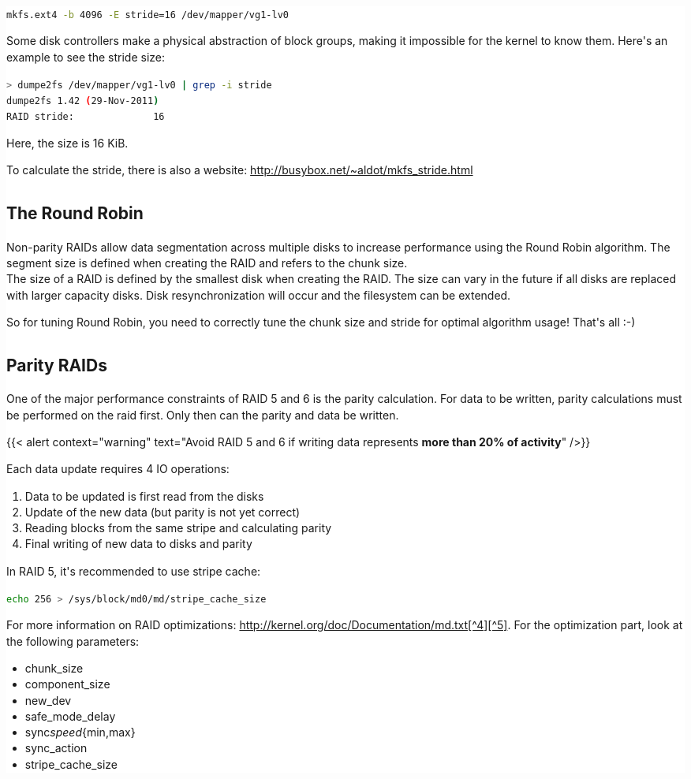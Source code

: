 ```bash
mkfs.ext4 -b 4096 -E stride=16 /dev/mapper/vg1-lv0
```

Some disk controllers make a physical abstraction of block groups, making it impossible for the kernel to know them. Here's an example to see the stride size:

```bash {linenos=table,hl_lines=[3]}
> dumpe2fs /dev/mapper/vg1-lv0 | grep -i stride
dumpe2fs 1.42 (29-Nov-2011)
RAID stride:              16
```

Here, the size is 16 KiB.

To calculate the stride, there is also a website: http://busybox.net/~aldot/mkfs_stride.html

## The Round Robin

Non-parity RAIDs allow data segmentation across multiple disks to increase performance using the Round Robin algorithm. The segment size is defined when creating the RAID and refers to the chunk size.  
The size of a RAID is defined by the smallest disk when creating the RAID. The size can vary in the future if all disks are replaced with larger capacity disks. Disk resynchronization will occur and the filesystem can be extended.

So for tuning Round Robin, you need to correctly tune the chunk size and stride for optimal algorithm usage! That's all :-)

## Parity RAIDs

One of the major performance constraints of RAID 5 and 6 is the parity calculation. For data to be written, parity calculations must be performed on the raid first. Only then can the parity and data be written.

{{< alert context="warning" text="Avoid RAID 5 and 6 if writing data represents <b>more than 20% of activity</b>" />}}

Each data update requires 4 IO operations:

1. Data to be updated is first read from the disks
2. Update of the new data (but parity is not yet correct)
3. Reading blocks from the same stripe and calculating parity
4. Final writing of new data to disks and parity

In RAID 5, it's recommended to use stripe cache:

```bash
echo 256 > /sys/block/md0/md/stripe_cache_size
```

For more information on RAID optimizations: http://kernel.org/doc/Documentation/md.txt[^4][^5]. For the optimization part, look at the following parameters:

- chunk_size
- component_size
- new_dev
- safe_mode_delay
- sync*speed*{min,max}
- sync_action
- stripe_cache_size


[^1]: http://en.wikipedia.org/wiki/RAID
[^2]: [Configuration of a Software RAID](Configuration_d'un_Raid_logiciel.html)
[^3]: [Sysstat: Essential tools for analyzing performance problems]({{< ref "docs/Linux/Misc/sysstat_essential_tools_for_analyzing_performance_issues.md" >}})
[^4]: http://kernel.org/doc/Documentation/md.txt
[^5]: http://kernel.org/doc/Documentation/md.txt
[^6]: http://www.linux-raid.com/